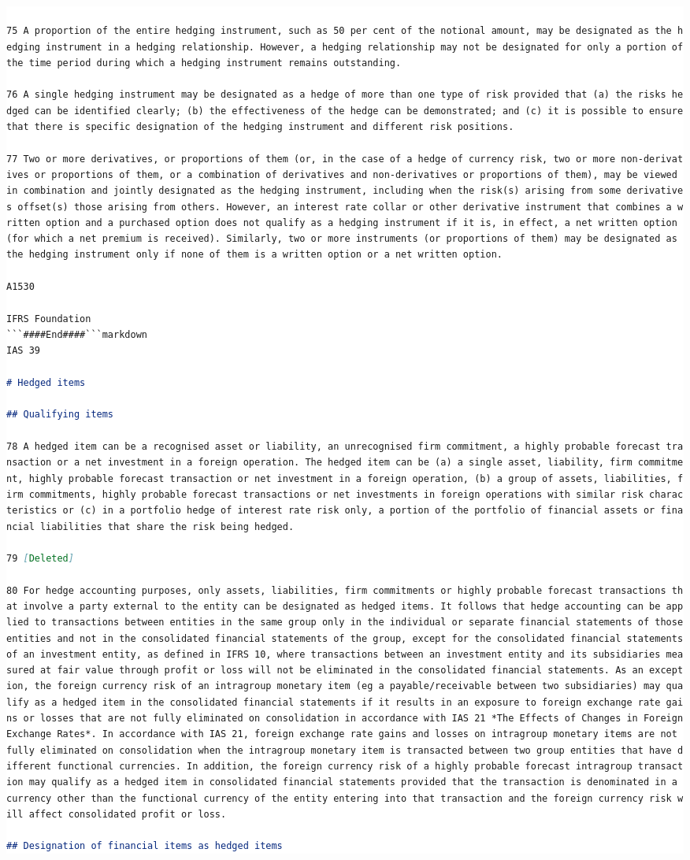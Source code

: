 ```markdown

75 A proportion of the entire hedging instrument, such as 50 per cent of the notional amount, may be designated as the hedging instrument in a hedging relationship. However, a hedging relationship may not be designated for only a portion of the time period during which a hedging instrument remains outstanding.

76 A single hedging instrument may be designated as a hedge of more than one type of risk provided that (a) the risks hedged can be identified clearly; (b) the effectiveness of the hedge can be demonstrated; and (c) it is possible to ensure that there is specific designation of the hedging instrument and different risk positions.

77 Two or more derivatives, or proportions of them (or, in the case of a hedge of currency risk, two or more non-derivatives or proportions of them, or a combination of derivatives and non-derivatives or proportions of them), may be viewed in combination and jointly designated as the hedging instrument, including when the risk(s) arising from some derivatives offset(s) those arising from others. However, an interest rate collar or other derivative instrument that combines a written option and a purchased option does not qualify as a hedging instrument if it is, in effect, a net written option (for which a net premium is received). Similarly, two or more instruments (or proportions of them) may be designated as the hedging instrument only if none of them is a written option or a net written option.

A1530

IFRS Foundation
```####End####```markdown
IAS 39

# Hedged items

## Qualifying items

78 A hedged item can be a recognised asset or liability, an unrecognised firm commitment, a highly probable forecast transaction or a net investment in a foreign operation. The hedged item can be (a) a single asset, liability, firm commitment, highly probable forecast transaction or net investment in a foreign operation, (b) a group of assets, liabilities, firm commitments, highly probable forecast transactions or net investments in foreign operations with similar risk characteristics or (c) in a portfolio hedge of interest rate risk only, a portion of the portfolio of financial assets or financial liabilities that share the risk being hedged.

79 [Deleted]

80 For hedge accounting purposes, only assets, liabilities, firm commitments or highly probable forecast transactions that involve a party external to the entity can be designated as hedged items. It follows that hedge accounting can be applied to transactions between entities in the same group only in the individual or separate financial statements of those entities and not in the consolidated financial statements of the group, except for the consolidated financial statements of an investment entity, as defined in IFRS 10, where transactions between an investment entity and its subsidiaries measured at fair value through profit or loss will not be eliminated in the consolidated financial statements. As an exception, the foreign currency risk of an intragroup monetary item (eg a payable/receivable between two subsidiaries) may qualify as a hedged item in the consolidated financial statements if it results in an exposure to foreign exchange rate gains or losses that are not fully eliminated on consolidation in accordance with IAS 21 *The Effects of Changes in Foreign Exchange Rates*. In accordance with IAS 21, foreign exchange rate gains and losses on intragroup monetary items are not fully eliminated on consolidation when the intragroup monetary item is transacted between two group entities that have different functional currencies. In addition, the foreign currency risk of a highly probable forecast intragroup transaction may qualify as a hedged item in consolidated financial statements provided that the transaction is denominated in a currency other than the functional currency of the entity entering into that transaction and the foreign currency risk will affect consolidated profit or loss.

## Designation of financial items as hedged items

```